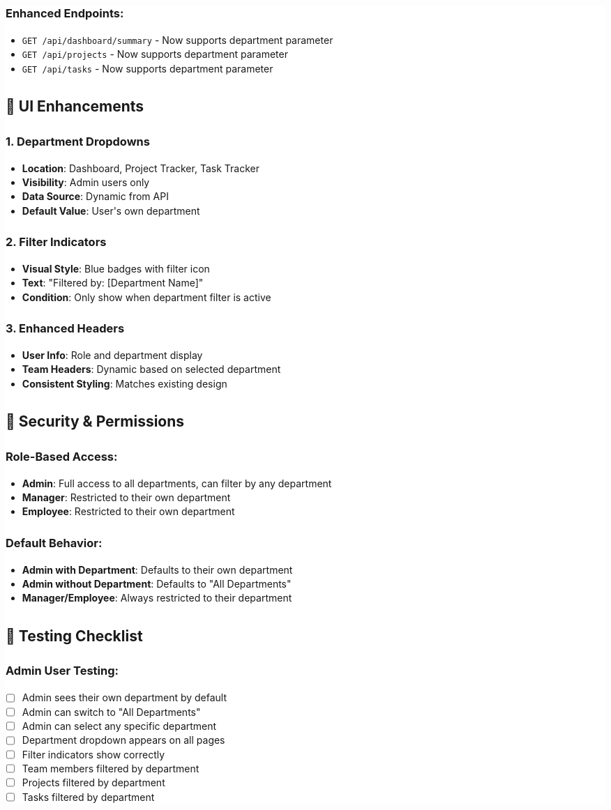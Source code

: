 ### **Enhanced Endpoints:**
- `GET /api/dashboard/summary` - Now supports department parameter
- `GET /api/projects` - Now supports department parameter
- `GET /api/tasks` - Now supports department parameter

## 🎨 **UI Enhancements**

### **1. Department Dropdowns**
- **Location**: Dashboard, Project Tracker, Task Tracker
- **Visibility**: Admin users only
- **Data Source**: Dynamic from API
- **Default Value**: User's own department

### **2. Filter Indicators**
- **Visual Style**: Blue badges with filter icon
- **Text**: "Filtered by: [Department Name]"
- **Condition**: Only show when department filter is active

### **3. Enhanced Headers**
- **User Info**: Role and department display
- **Team Headers**: Dynamic based on selected department
- **Consistent Styling**: Matches existing design

## 🔐 **Security & Permissions**

### **Role-Based Access:**
- **Admin**: Full access to all departments, can filter by any department
- **Manager**: Restricted to their own department
- **Employee**: Restricted to their own department

### **Default Behavior:**
- **Admin with Department**: Defaults to their own department
- **Admin without Department**: Defaults to "All Departments"
- **Manager/Employee**: Always restricted to their department

## 🧪 **Testing Checklist**

### **Admin User Testing:**
- [ ] Admin sees their own department by default
- [ ] Admin can switch to "All Departments"
- [ ] Admin can select any specific department
- [ ] Department dropdown appears on all pages
- [ ] Filter indicators show correctly
- [ ] Team members filtered by department
- [ ] Projects filtered by department
- [ ] Tasks filtered by department
